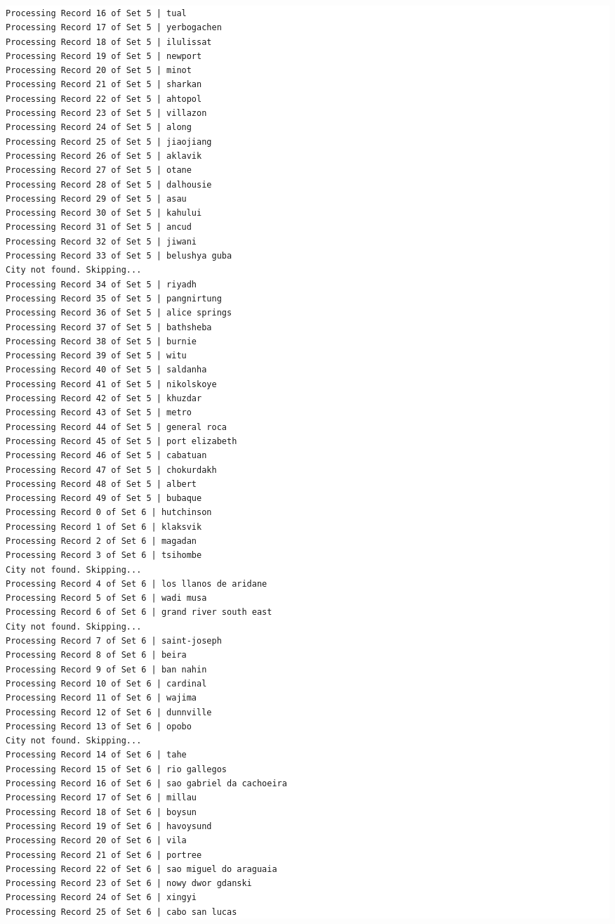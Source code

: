     Processing Record 16 of Set 5 | tual
    Processing Record 17 of Set 5 | yerbogachen
    Processing Record 18 of Set 5 | ilulissat
    Processing Record 19 of Set 5 | newport
    Processing Record 20 of Set 5 | minot
    Processing Record 21 of Set 5 | sharkan
    Processing Record 22 of Set 5 | ahtopol
    Processing Record 23 of Set 5 | villazon
    Processing Record 24 of Set 5 | along
    Processing Record 25 of Set 5 | jiaojiang
    Processing Record 26 of Set 5 | aklavik
    Processing Record 27 of Set 5 | otane
    Processing Record 28 of Set 5 | dalhousie
    Processing Record 29 of Set 5 | asau
    Processing Record 30 of Set 5 | kahului
    Processing Record 31 of Set 5 | ancud
    Processing Record 32 of Set 5 | jiwani
    Processing Record 33 of Set 5 | belushya guba
    City not found. Skipping...
    Processing Record 34 of Set 5 | riyadh
    Processing Record 35 of Set 5 | pangnirtung
    Processing Record 36 of Set 5 | alice springs
    Processing Record 37 of Set 5 | bathsheba
    Processing Record 38 of Set 5 | burnie
    Processing Record 39 of Set 5 | witu
    Processing Record 40 of Set 5 | saldanha
    Processing Record 41 of Set 5 | nikolskoye
    Processing Record 42 of Set 5 | khuzdar
    Processing Record 43 of Set 5 | metro
    Processing Record 44 of Set 5 | general roca
    Processing Record 45 of Set 5 | port elizabeth
    Processing Record 46 of Set 5 | cabatuan
    Processing Record 47 of Set 5 | chokurdakh
    Processing Record 48 of Set 5 | albert
    Processing Record 49 of Set 5 | bubaque
    Processing Record 0 of Set 6 | hutchinson
    Processing Record 1 of Set 6 | klaksvik
    Processing Record 2 of Set 6 | magadan
    Processing Record 3 of Set 6 | tsihombe
    City not found. Skipping...
    Processing Record 4 of Set 6 | los llanos de aridane
    Processing Record 5 of Set 6 | wadi musa
    Processing Record 6 of Set 6 | grand river south east
    City not found. Skipping...
    Processing Record 7 of Set 6 | saint-joseph
    Processing Record 8 of Set 6 | beira
    Processing Record 9 of Set 6 | ban nahin
    Processing Record 10 of Set 6 | cardinal
    Processing Record 11 of Set 6 | wajima
    Processing Record 12 of Set 6 | dunnville
    Processing Record 13 of Set 6 | opobo
    City not found. Skipping...
    Processing Record 14 of Set 6 | tahe
    Processing Record 15 of Set 6 | rio gallegos
    Processing Record 16 of Set 6 | sao gabriel da cachoeira
    Processing Record 17 of Set 6 | millau
    Processing Record 18 of Set 6 | boysun
    Processing Record 19 of Set 6 | havoysund
    Processing Record 20 of Set 6 | vila
    Processing Record 21 of Set 6 | portree
    Processing Record 22 of Set 6 | sao miguel do araguaia
    Processing Record 23 of Set 6 | nowy dwor gdanski
    Processing Record 24 of Set 6 | xingyi
    Processing Record 25 of Set 6 | cabo san lucas